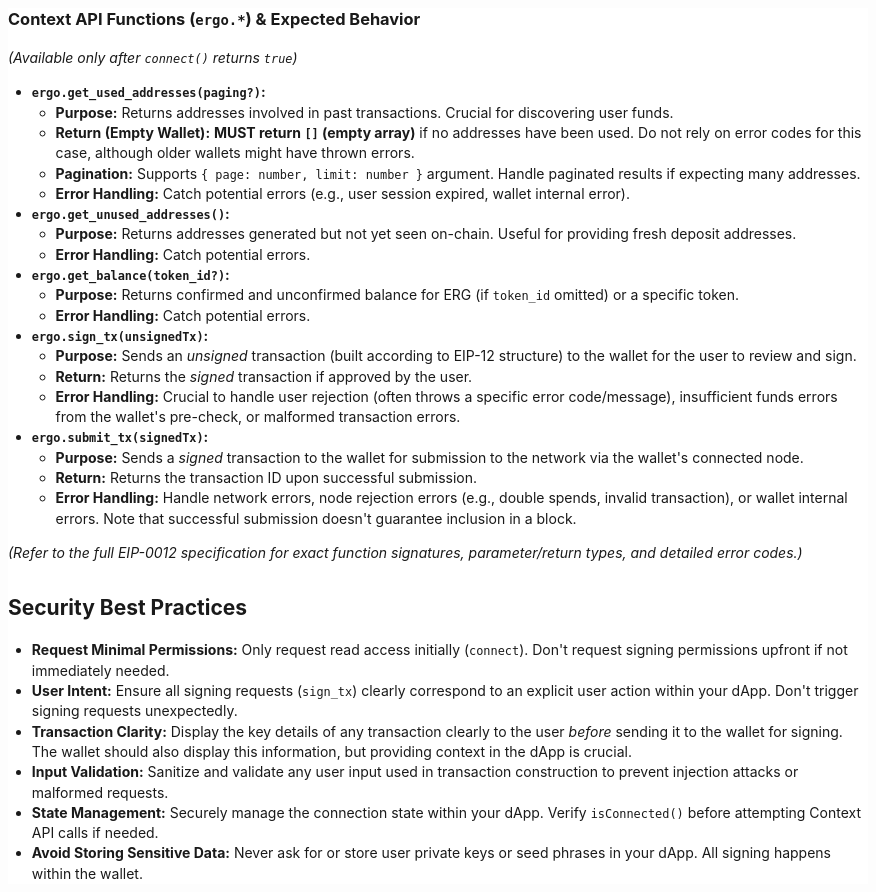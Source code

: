 ### Context API Functions (`ergo.*`) & Expected Behavior

*(Available only after `connect()` returns `true`)*

*   **`ergo.get_used_addresses(paging?)`:**
    *   **Purpose:** Returns addresses involved in past transactions. Crucial for discovering user funds.
    *   **Return (Empty Wallet):** **MUST return `[]` (empty array)** if no addresses have been used. Do not rely on error codes for this case, although older wallets might have thrown errors.
    *   **Pagination:** Supports `{ page: number, limit: number }` argument. Handle paginated results if expecting many addresses.
    *   **Error Handling:** Catch potential errors (e.g., user session expired, wallet internal error).
*   **`ergo.get_unused_addresses()`:**
    *   **Purpose:** Returns addresses generated but not yet seen on-chain. Useful for providing fresh deposit addresses.
    *   **Error Handling:** Catch potential errors.
*   **`ergo.get_balance(token_id?)`:**
    *   **Purpose:** Returns confirmed and unconfirmed balance for ERG (if `token_id` omitted) or a specific token.
    *   **Error Handling:** Catch potential errors.
*   **`ergo.sign_tx(unsignedTx)`:**
    *   **Purpose:** Sends an *unsigned* transaction (built according to EIP-12 structure) to the wallet for the user to review and sign.
    *   **Return:** Returns the *signed* transaction if approved by the user.
    *   **Error Handling:** Crucial to handle user rejection (often throws a specific error code/message), insufficient funds errors from the wallet's pre-check, or malformed transaction errors.
*   **`ergo.submit_tx(signedTx)`:**
    *   **Purpose:** Sends a *signed* transaction to the wallet for submission to the network via the wallet's connected node.
    *   **Return:** Returns the transaction ID upon successful submission.
    *   **Error Handling:** Handle network errors, node rejection errors (e.g., double spends, invalid transaction), or wallet internal errors. Note that successful submission doesn't guarantee inclusion in a block.

*(Refer to the full EIP-0012 specification for exact function signatures, parameter/return types, and detailed error codes.)*

## Security Best Practices

*   **Request Minimal Permissions:** Only request read access initially (`connect`). Don't request signing permissions upfront if not immediately needed.
*   **User Intent:** Ensure all signing requests (`sign_tx`) clearly correspond to an explicit user action within your dApp. Don't trigger signing requests unexpectedly.
*   **Transaction Clarity:** Display the key details of any transaction clearly to the user *before* sending it to the wallet for signing. The wallet should also display this information, but providing context in the dApp is crucial.
*   **Input Validation:** Sanitize and validate any user input used in transaction construction to prevent injection attacks or malformed requests.
*   **State Management:** Securely manage the connection state within your dApp. Verify `isConnected()` before attempting Context API calls if needed.
*   **Avoid Storing Sensitive Data:** Never ask for or store user private keys or seed phrases in your dApp. All signing happens within the wallet.
